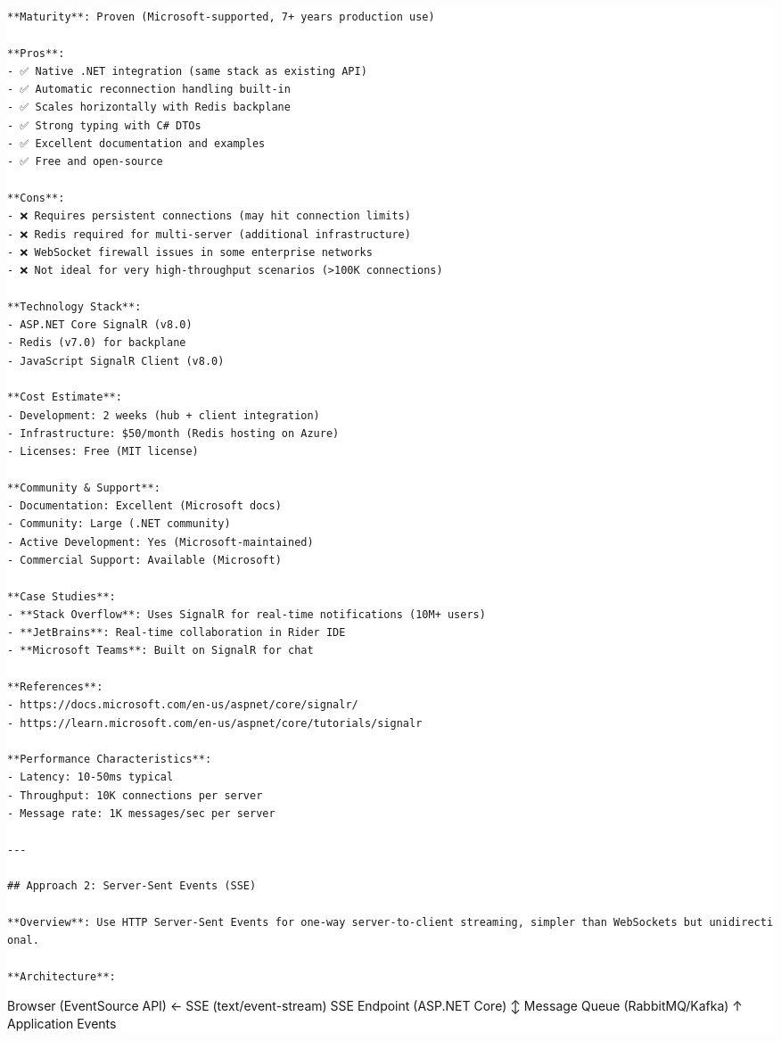 ```
**Maturity**: Proven (Microsoft-supported, 7+ years production use)

**Pros**:
- ✅ Native .NET integration (same stack as existing API)
- ✅ Automatic reconnection handling built-in
- ✅ Scales horizontally with Redis backplane
- ✅ Strong typing with C# DTOs
- ✅ Excellent documentation and examples
- ✅ Free and open-source

**Cons**:
- ❌ Requires persistent connections (may hit connection limits)
- ❌ Redis required for multi-server (additional infrastructure)
- ❌ WebSocket firewall issues in some enterprise networks
- ❌ Not ideal for very high-throughput scenarios (>100K connections)

**Technology Stack**:
- ASP.NET Core SignalR (v8.0)
- Redis (v7.0) for backplane
- JavaScript SignalR Client (v8.0)

**Cost Estimate**:
- Development: 2 weeks (hub + client integration)
- Infrastructure: $50/month (Redis hosting on Azure)
- Licenses: Free (MIT license)

**Community & Support**:
- Documentation: Excellent (Microsoft docs)
- Community: Large (.NET community)
- Active Development: Yes (Microsoft-maintained)
- Commercial Support: Available (Microsoft)

**Case Studies**:
- **Stack Overflow**: Uses SignalR for real-time notifications (10M+ users)
- **JetBrains**: Real-time collaboration in Rider IDE
- **Microsoft Teams**: Built on SignalR for chat

**References**:
- https://docs.microsoft.com/en-us/aspnet/core/signalr/
- https://learn.microsoft.com/en-us/aspnet/core/tutorials/signalr

**Performance Characteristics**:
- Latency: 10-50ms typical
- Throughput: 10K connections per server
- Message rate: 1K messages/sec per server

---

## Approach 2: Server-Sent Events (SSE)

**Overview**: Use HTTP Server-Sent Events for one-way server-to-client streaming, simpler than WebSockets but unidirectional.

**Architecture**:
```
Browser (EventSource API)
    ← SSE (text/event-stream)
SSE Endpoint (ASP.NET Core)
    ↕
Message Queue (RabbitMQ/Kafka)
    ↑
Application Events
```
```